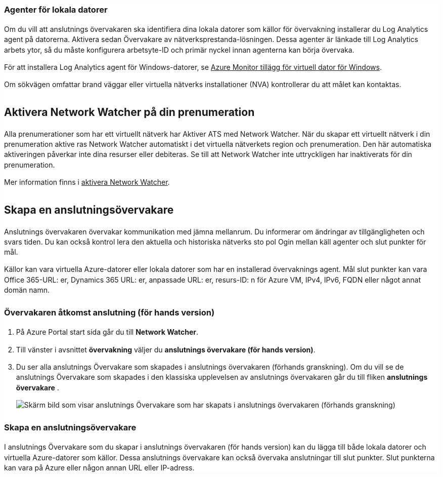 ### <a name="agents-for-on-premises-machines"></a>Agenter för lokala datorer

Om du vill att anslutnings övervakaren ska identifiera dina lokala datorer som källor för övervakning installerar du Log Analytics agent på datorerna. Aktivera sedan Övervakare av nätverksprestanda-lösningen. Dessa agenter är länkade till Log Analytics arbets ytor, så du måste konfigurera arbetsyte-ID och primär nyckel innan agenterna kan börja övervaka.

För att installera Log Analytics agent för Windows-datorer, se [Azure Monitor tillägg för virtuell dator för Windows](https://docs.microsoft.com/azure/virtual-machines/extensions/oms-windows).

Om sökvägen omfattar brand väggar eller virtuella nätverks installationer (NVA) kontrollerar du att målet kan kontaktas.

## <a name="enable-network-watcher-on-your-subscription"></a>Aktivera Network Watcher på din prenumeration

Alla prenumerationer som har ett virtuellt nätverk har Aktiver ATS med Network Watcher. När du skapar ett virtuellt nätverk i din prenumeration aktive ras Network Watcher automatiskt i det virtuella nätverkets region och prenumeration. Den här automatiska aktiveringen påverkar inte dina resurser eller debiteras. Se till att Network Watcher inte uttryckligen har inaktiverats för din prenumeration. 

Mer information finns i [aktivera Network Watcher](https://docs.microsoft.com/azure/network-watcher/network-watcher-create).

## <a name="create-a-connection-monitor"></a>Skapa en anslutningsövervakare 

Anslutnings övervakaren övervakar kommunikation med jämna mellanrum. Du informerar om ändringar av tillgängligheten och svars tiden. Du kan också kontrol lera den aktuella och historiska nätverks sto pol Ogin mellan käll agenter och slut punkter för mål.

Källor kan vara virtuella Azure-datorer eller lokala datorer som har en installerad övervaknings agent. Mål slut punkter kan vara Office 365-URL: er, Dynamics 365 URL: er, anpassade URL: er, resurs-ID: n för Azure VM, IPv4, IPv6, FQDN eller något annat domän namn.

### <a name="access-connection-monitor-preview"></a>Övervakaren åtkomst anslutning (för hands version)

1. På Azure Portal start sida går du till **Network Watcher**.
1. Till vänster i avsnittet **övervakning** väljer du **anslutnings övervakare (för hands version)**.
1. Du ser alla anslutnings Övervakare som skapades i anslutnings övervakaren (förhands granskning). Om du vill se de anslutnings Övervakare som skapades i den klassiska upplevelsen av anslutnings övervakaren går du till fliken **anslutnings övervakare** .

    ![Skärm bild som visar anslutnings Övervakare som har skapats i anslutnings övervakaren (förhands granskning)](./media/connection-monitor-2-preview/cm-resource-view.png)


### <a name="create-a-connection-monitor"></a>Skapa en anslutningsövervakare

I anslutnings Övervakare som du skapar i anslutnings övervakaren (för hands version) kan du lägga till både lokala datorer och virtuella Azure-datorer som källor. Dessa anslutnings övervakare kan också övervaka anslutningar till slut punkter. Slut punkterna kan vara på Azure eller någon annan URL eller IP-adress.
